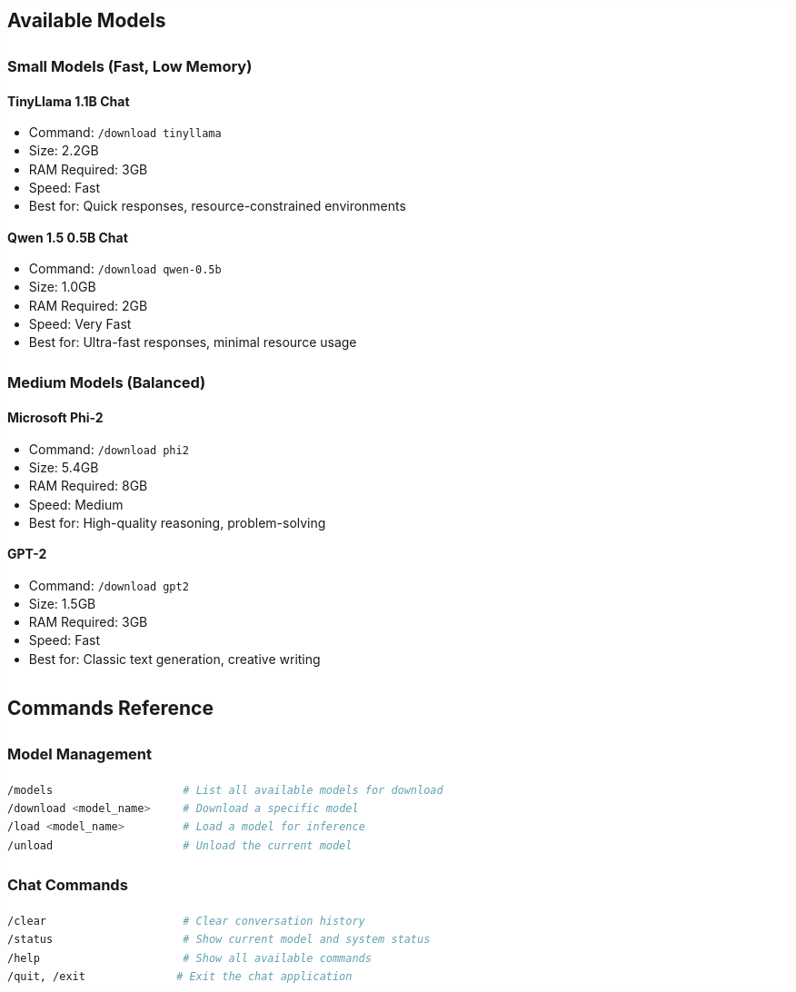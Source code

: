 ## Available Models

### Small Models (Fast, Low Memory)

**TinyLlama 1.1B Chat**
- Command: `/download tinyllama`
- Size: 2.2GB
- RAM Required: 3GB
- Speed: Fast
- Best for: Quick responses, resource-constrained environments

**Qwen 1.5 0.5B Chat**
- Command: `/download qwen-0.5b`
- Size: 1.0GB
- RAM Required: 2GB
- Speed: Very Fast
- Best for: Ultra-fast responses, minimal resource usage

### Medium Models (Balanced)

**Microsoft Phi-2**
- Command: `/download phi2`
- Size: 5.4GB
- RAM Required: 8GB
- Speed: Medium
- Best for: High-quality reasoning, problem-solving

**GPT-2**
- Command: `/download gpt2`
- Size: 1.5GB
- RAM Required: 3GB
- Speed: Fast
- Best for: Classic text generation, creative writing

## Commands Reference

### Model Management

```bash
/models                    # List all available models for download
/download <model_name>     # Download a specific model
/load <model_name>         # Load a model for inference
/unload                    # Unload the current model
```

### Chat Commands

```bash
/clear                     # Clear conversation history
/status                    # Show current model and system status
/help                      # Show all available commands
/quit, /exit              # Exit the chat application
```

